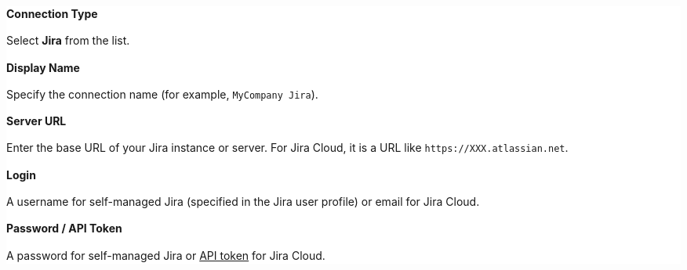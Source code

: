 </tr>

<tr>

<td>

__Connection Type__

</td>

<td>

Select __Jira__ from the list.

</td></tr><tr>

<td>

__Display Name__

</td>

<td>

Specify the connection name (for example, `MyCompany Jira`).

</td></tr><tr>

<td>

__Server URL__

</td>

<td>

Enter the base URL of your Jira instance or server. For Jira Cloud, it is a URL like `https://XXX.atlassian.net`.

</td></tr><tr>

<td>

__Login__

</td>

<td>

A username for self-managed Jira (specified in the Jira user profile) or email for Jira Cloud.

</td></tr><tr>

<td>

__Password / API Token__

</td>

<td>

A password for self-managed Jira or [API token](https://developer.atlassian.com/cloud/jira/platform/jira-rest-api-basic-authentication/) for Jira Cloud.

</td></tr><tr>
